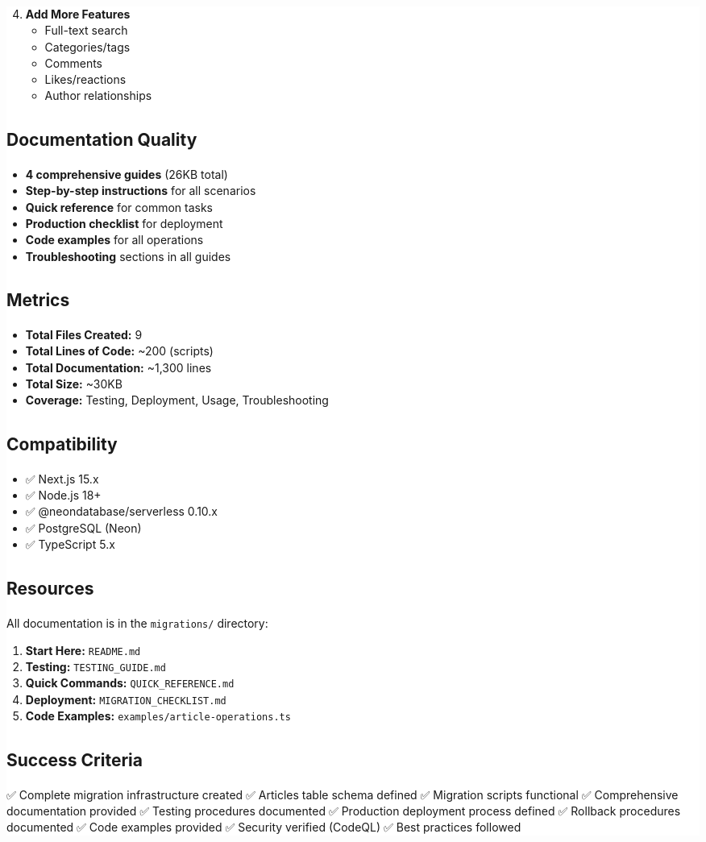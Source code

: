 4. **Add More Features**
   - Full-text search
   - Categories/tags
   - Comments
   - Likes/reactions
   - Author relationships

## Documentation Quality

- **4 comprehensive guides** (26KB total)
- **Step-by-step instructions** for all scenarios
- **Quick reference** for common tasks
- **Production checklist** for deployment
- **Code examples** for all operations
- **Troubleshooting** sections in all guides

## Metrics

- **Total Files Created:** 9
- **Total Lines of Code:** ~200 (scripts)
- **Total Documentation:** ~1,300 lines
- **Total Size:** ~30KB
- **Coverage:** Testing, Deployment, Usage, Troubleshooting

## Compatibility

- ✅ Next.js 15.x
- ✅ Node.js 18+
- ✅ @neondatabase/serverless 0.10.x
- ✅ PostgreSQL (Neon)
- ✅ TypeScript 5.x

## Resources

All documentation is in the `migrations/` directory:

1. **Start Here:** `README.md`
2. **Testing:** `TESTING_GUIDE.md`
3. **Quick Commands:** `QUICK_REFERENCE.md`
4. **Deployment:** `MIGRATION_CHECKLIST.md`
5. **Code Examples:** `examples/article-operations.ts`

## Success Criteria

✅ Complete migration infrastructure created
✅ Articles table schema defined
✅ Migration scripts functional
✅ Comprehensive documentation provided
✅ Testing procedures documented
✅ Production deployment process defined
✅ Rollback procedures documented
✅ Code examples provided
✅ Security verified (CodeQL)
✅ Best practices followed
